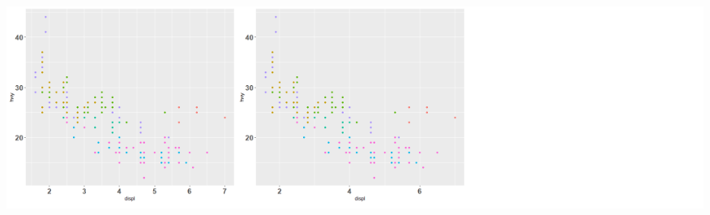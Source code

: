 <img src="Intro_to_ggplot2_files/figure-html/breaks-1.png" width="33%" /><img src="Intro_to_ggplot2_files/figure-html/breaks-2.png" width="33%" />